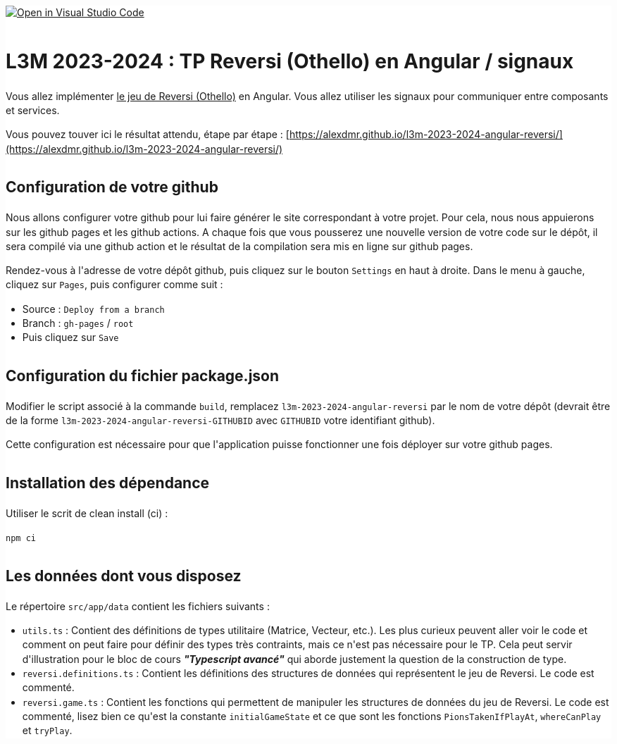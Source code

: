 [![Open in Visual Studio Code](https://classroom.github.com/assets/open-in-vscode-718a45dd9cf7e7f842a935f5ebbe5719a5e09af4491e668f4dbf3b35d5cca122.svg)](https://classroom.github.com/online_ide?assignment_repo_id=13561142&assignment_repo_type=AssignmentRepo)
# L3M 2023-2024 : TP Reversi (Othello) en Angular / signaux

Vous allez implémenter [le jeu de Reversi (Othello)](https://www.ffothello.org/othello/regles-du-jeu/) en Angular. Vous allez utiliser les signaux pour communiquer entre composants et services.

Vous pouvez touver ici le résultat attendu, étape par étape :
[https://alexdmr.github.io/l3m-2023-2024-angular-reversi/](https://alexdmr.github.io/l3m-2023-2024-angular-reversi/)

## Configuration de votre github

Nous allons configurer votre github pour lui faire générer le site correspondant à votre projet.
Pour cela, nous nous appuierons sur les github pages et les github actions. 
A chaque fois que vous pousserez une nouvelle version de votre code sur le dépôt, il sera compilé via une github action et le résultat de la compilation sera mis en ligne sur github pages.

Rendez-vous à l'adresse de votre dépôt github, puis cliquez sur le bouton `Settings` en haut à droite.
Dans le menu à gauche, cliquez sur `Pages`, puis configurer comme suit :

* Source : `Deploy from a branch`
* Branch : `gh-pages`  /  `root`
* Puis cliquez sur `Save`

## Configuration du fichier package.json

Modifier le script associé à la commande `build`, remplacez `l3m-2023-2024-angular-reversi` par le nom de votre dépôt (devrait être de la forme `l3m-2023-2024-angular-reversi-GITHUBID` avec `GITHUBID` votre identifiant github).

Cette configuration est nécessaire pour que l'application puisse fonctionner une fois déployer sur votre github pages.

## Installation des dépendance

Utiliser le scrit de clean install (ci) :

```bash
npm ci
```

## Les données dont vous disposez

Le répertoire `src/app/data` contient les fichiers suivants :

* `utils.ts` : Contient des définitions de types utilitaire (Matrice, Vecteur, etc.). Les plus curieux peuvent aller voir le code et comment on peut faire pour définir des types très contraints, mais ce n'est pas nécessaire pour le TP. Cela peut servir d'illustration pour le bloc de cours ***"Typescript avancé"*** qui aborde justement la question de la construction de type.
* `reversi.definitions.ts` : Contient les définitions des structures de données qui représentent le jeu de Reversi. Le code est commenté.
* `reversi.game.ts` : Contient les fonctions qui permettent de manipuler les structures de données du jeu de Reversi. Le code est commenté, lisez bien ce qu'est la constante `initialGameState` et ce que sont les fonctions `PionsTakenIfPlayAt`, `whereCanPlay` et `tryPlay`.
